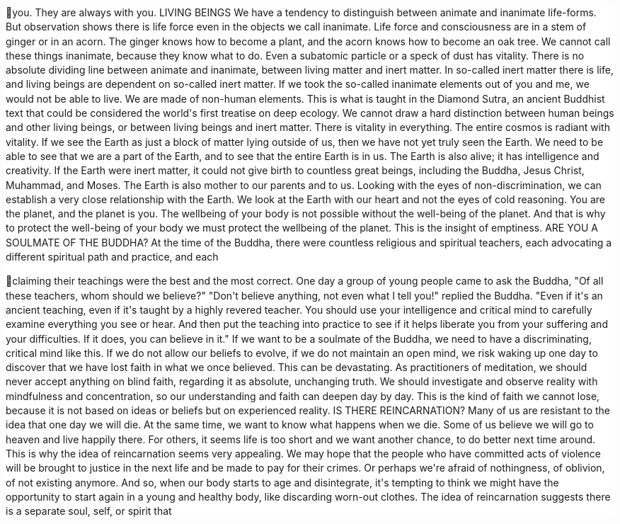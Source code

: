 
you. They are always with you. LIVING BEINGS We have a tendency to
distinguish between animate and inanimate life-forms. But observation
shows there is life force even in the objects we call inanimate. Life
force and consciousness are in a stem of ginger or in an acorn. The
ginger knows how to become a plant, and the acorn knows how to become an
oak tree. We cannot call these things inanimate, because they know what
to do. Even a subatomic particle or a speck of dust has vitality. There
is no absolute dividing line between animate and inanimate, between
living matter and inert matter. In so-called inert matter there is life,
and living beings are dependent on so-called inert matter. If we took
the so-called inanimate elements out of you and me, we would not be able
to live. We are made of non-human elements. This is what is taught in
the Diamond Sutra, an ancient Buddhist text that could be considered the
world's first treatise on deep ecology. We cannot draw a hard
distinction between human beings and other living beings, or between
living beings and inert matter. There is vitality in everything. The
entire cosmos is radiant with vitality. If we see the Earth as just a
block of matter lying outside of us, then we have not yet truly seen the
Earth. We need to be able to see that we are a part of the Earth, and to
see that the entire Earth is in us. The Earth is also alive; it has
intelligence and creativity. If the Earth were inert matter, it could
not give birth to countless great beings, including the Buddha, Jesus
Christ, Muhammad, and Moses. The Earth is also mother to our parents and
to us. Looking with the eyes of non-discrimination, we can establish a
very close relationship with the Earth. We look at the Earth with our
heart and not the eyes of cold reasoning. You are the planet, and the
planet is you. The wellbeing of your body is not possible without the
well-being of the planet. And that is why to protect the well-being of
your body we must protect the wellbeing of the planet. This is the
insight of emptiness. ARE YOU A SOULMATE OF THE BUDDHA? At the time of
the Buddha, there were countless religious and spiritual teachers, each
advocating a different spiritual path and practice, and each

claiming their teachings were the best and the most correct. One day a
group of young people came to ask the Buddha, "Of all these teachers,
whom should we believe?" "Don't believe anything, not even what I tell
you!" replied the Buddha. "Even if it's an ancient teaching, even if
it's taught by a highly revered teacher. You should use your
intelligence and critical mind to carefully examine everything you see
or hear. And then put the teaching into practice to see if it helps
liberate you from your suffering and your difficulties. If it does, you
can believe in it." If we want to be a soulmate of the Buddha, we need
to have a discriminating, critical mind like this. If we do not allow
our beliefs to evolve, if we do not maintain an open mind, we risk
waking up one day to discover that we have lost faith in what we once
believed. This can be devastating. As practitioners of meditation, we
should never accept anything on blind faith, regarding it as absolute,
unchanging truth. We should investigate and observe reality with
mindfulness and concentration, so our understanding and faith can deepen
day by day. This is the kind of faith we cannot lose, because it is not
based on ideas or beliefs but on experienced reality. IS THERE
REINCARNATION? Many of us are resistant to the idea that one day we will
die. At the same time, we want to know what happens when we die. Some of
us believe we will go to heaven and live happily there. For others, it
seems life is too short and we want another chance, to do better next
time around. This is why the idea of reincarnation seems very appealing.
We may hope that the people who have committed acts of violence will be
brought to justice in the next life and be made to pay for their crimes.
Or perhaps we're afraid of nothingness, of oblivion, of not existing
anymore. And so, when our body starts to age and disintegrate, it's
tempting to think we might have the opportunity to start again in a
young and healthy body, like discarding worn-out clothes. The idea of
reincarnation suggests there is a separate soul, self, or spirit that